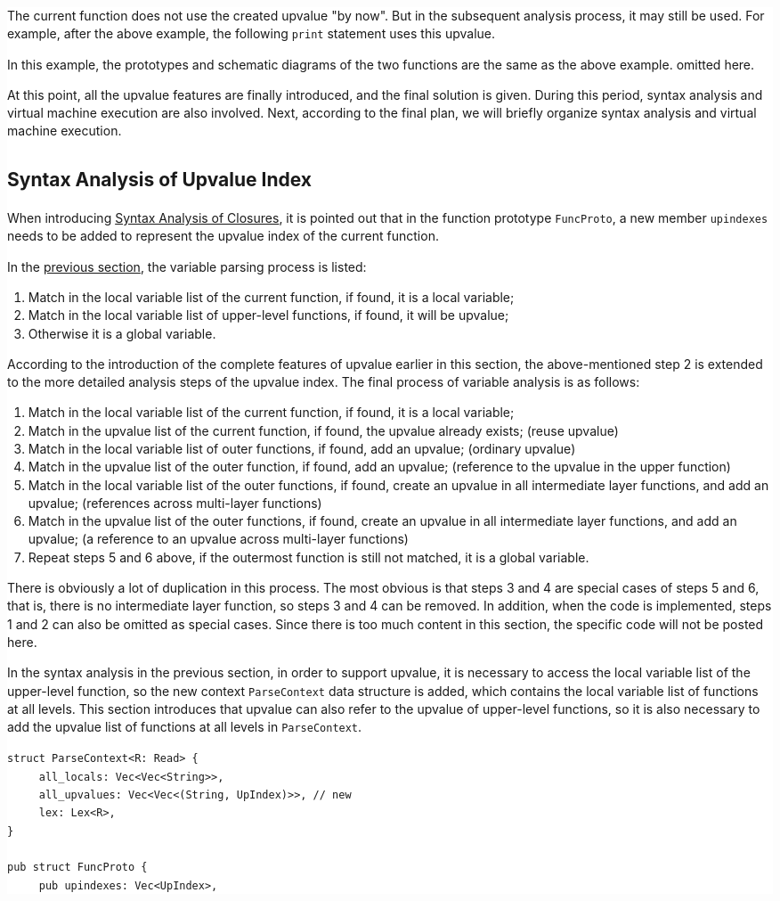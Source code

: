 The current function does not use the created upvalue "by now". But in the subsequent analysis process, it may still be used. For example, after the above example, the following `print` statement uses this upvalue.

In this example, the prototypes and schematic diagrams of the two functions are the same as the above example. omitted here.

At this point, all the upvalue features are finally introduced, and the final solution is given. During this period, syntax analysis and virtual machine execution are also involved. Next, according to the final plan, we will briefly organize syntax analysis and virtual machine execution.

## Syntax Analysis of Upvalue Index

When introducing [Syntax Analysis of Closures](#syntax-snalysis-of-closure), it is pointed out that in the function prototype `FuncProto`, a new member `upindexes` needs to be added to represent the upvalue index of the current function.

In the [previous section](./ch09-01.upvalue.md#variable-resolution-process), the variable parsing process is listed:

1. Match in the local variable list of the current function, if found, it is a local variable;
2. Match in the local variable list of upper-level functions, if found, it will be upvalue;
3. Otherwise it is a global variable.

According to the introduction of the complete features of upvalue earlier in this section, the above-mentioned step 2 is extended to the more detailed analysis steps of the upvalue index. The final process of variable analysis is as follows:

1. Match in the local variable list of the current function, if found, it is a local variable;
2. Match in the upvalue list of the current function, if found, the upvalue already exists; (reuse upvalue)
3. Match in the local variable list of outer functions, if found, add an upvalue; (ordinary upvalue)
4. Match in the upvalue list of the outer function, if found, add an upvalue; (reference to the upvalue in the upper function)
5. Match in the local variable list of the outer functions, if found, create an upvalue in all intermediate layer functions, and add an upvalue; (references across multi-layer functions)
6. Match in the upvalue list of the outer functions, if found, create an upvalue in all intermediate layer functions, and add an upvalue; (a reference to an upvalue across multi-layer functions)
7. Repeat steps 5 and 6 above, if the outermost function is still not matched, it is a global variable.

There is obviously a lot of duplication in this process. The most obvious is that steps 3 and 4 are special cases of steps 5 and 6, that is, there is no intermediate layer function, so steps 3 and 4 can be removed. In addition, when the code is implemented, steps 1 and 2 can also be omitted as special cases. Since there is too much content in this section, the specific code will not be posted here.

In the syntax analysis in the previous section, in order to support upvalue, it is necessary to access the local variable list of the upper-level function, so the new context `ParseContext` data structure is added, which contains the local variable list of functions at all levels. This section introduces that upvalue can also refer to the upvalue of upper-level functions, so it is also necessary to add the upvalue list of functions at all levels in `ParseContext`.

```rust, ignore
struct ParseContext<R: Read> {
     all_locals: Vec<Vec<String>>,
     all_upvalues: Vec<Vec<(String, UpIndex)>>, // new
     lex: Lex<R>,
}

pub struct FuncProto {
     pub upindexes: Vec<UpIndex>,
```
